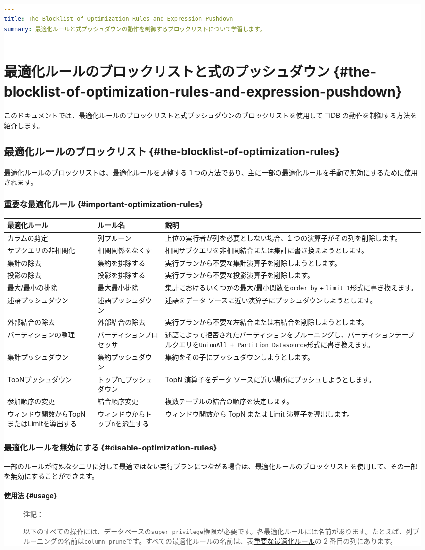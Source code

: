 ```yaml
---
title: The Blocklist of Optimization Rules and Expression Pushdown
summary: 最適化ルールと式プッシュダウンの動作を制御するブロックリストについて学習します。
---
```


# 最適化ルールのブロックリストと式のプッシュダウン {#the-blocklist-of-optimization-rules-and-expression-pushdown}

このドキュメントでは、最適化ルールのブロックリストと式プッシュダウンのブロックリストを使用して TiDB の動作を制御する方法を紹介します。

## 最適化ルールのブロックリスト {#the-blocklist-of-optimization-rules}

最適化ルールのブロックリストは、最適化ルールを調整する 1 つの方法であり、主に一部の最適化ルールを手動で無効にするために使用されます。

### 重要な最適化ルール {#important-optimization-rules}

| **最適化ルール**                 | **ルール名**         | **説明**                                                                                |
| :------------------------- | :--------------- | :------------------------------------------------------------------------------------ |
| カラムの剪定                     | 列プルーン            | 上位の実行者が列を必要としない場合、1 つの演算子がその列を削除します。                                                  |
| サブクエリの非相関化                 | 相関関係をなくす         | 相関サブクエリを非相関結合または集計に書き換えようとします。                                                        |
| 集計の除去                      | 集約を排除する          | 実行プランから不要な集計演算子を削除しようとします。                                                            |
| 投影の除去                      | 投影を排除する          | 実行プランから不要な投影演算子を削除します。                                                                |
| 最大/最小の排除                   | 最大最小排除           | 集計におけるいくつかの最大/最小関数を`order by` + `limit 1`形式に書き換えます。                                   |
| 述語プッシュダウン                  | 述語プッシュダウン        | 述語をデータ ソースに近い演算子にプッシュダウンしようとします。                                                      |
| 外部結合の除去                    | 外部結合の除去          | 実行プランから不要な左結合または右結合を削除しようとします。                                                        |
| パーティションの整理                 | パーティションプロセッサ     | 述語によって拒否されたパーティションをプルーニングし、パーティションテーブルクエリを`UnionAll + Partition Datasource`形式に書き換えます。 |
| 集計プッシュダウン                  | 集約プッシュダウン        | 集約をその子にプッシュダウンしようとします。                                                                |
| TopNプッシュダウン                | トップn_プッシュダウン     | TopN 演算子をデータ ソースに近い場所にプッシュしようとします。                                                    |
| 参加順序の変更                    | 結合順序変更           | 複数テーブルの結合の順序を決定します。                                                                   |
| ウィンドウ関数からTopNまたはLimitを導出する | ウィンドウからトップnを派生する | ウィンドウ関数から TopN または Limit 演算子を導出します。                                                   |

### 最適化ルールを無効にする {#disable-optimization-rules}

一部のルールが特殊なクエリに対して最適ではない実行プランにつながる場合は、最適化ルールのブロックリストを使用して、その一部を無効にすることができます。

#### 使用法 {#usage}

> **注記：**
>
> 以下のすべての操作には、データベースの`super privilege`権限が必要です。各最適化ルールには名前があります。たとえば、列プルーニングの名前は`column_prune`です。すべての最適化ルールの名前は、表[重要な最適化ルール](#important-optimization-rules)の 2 番目の列にあります。
